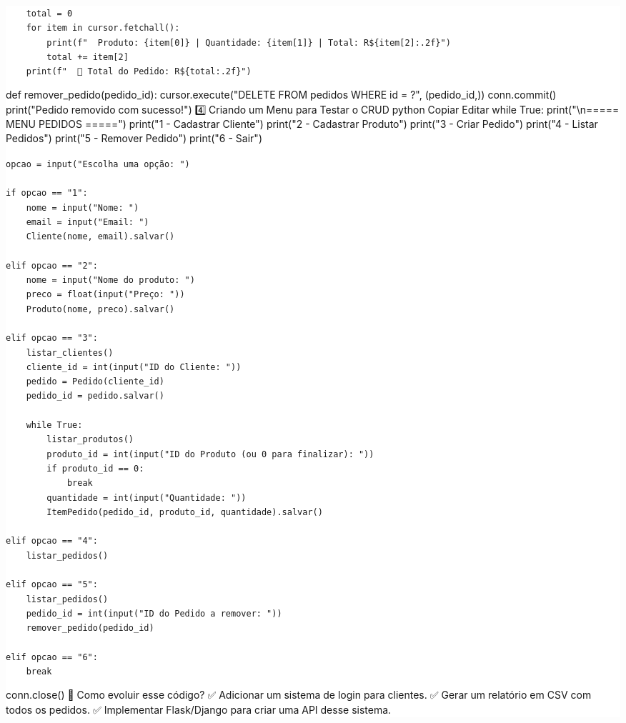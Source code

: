         total = 0
        for item in cursor.fetchall():
            print(f"  Produto: {item[0]} | Quantidade: {item[1]} | Total: R${item[2]:.2f}")
            total += item[2]
        print(f"  🔹 Total do Pedido: R${total:.2f}")

def remover_pedido(pedido_id):
    cursor.execute("DELETE FROM pedidos WHERE id = ?", (pedido_id,))
    conn.commit()
    print("Pedido removido com sucesso!")
4️⃣ Criando um Menu para Testar o CRUD
python
Copiar
Editar
while True:
    print("\n===== MENU PEDIDOS =====")
    print("1 - Cadastrar Cliente")
    print("2 - Cadastrar Produto")
    print("3 - Criar Pedido")
    print("4 - Listar Pedidos")
    print("5 - Remover Pedido")
    print("6 - Sair")

    opcao = input("Escolha uma opção: ")

    if opcao == "1":
        nome = input("Nome: ")
        email = input("Email: ")
        Cliente(nome, email).salvar()

    elif opcao == "2":
        nome = input("Nome do produto: ")
        preco = float(input("Preço: "))
        Produto(nome, preco).salvar()

    elif opcao == "3":
        listar_clientes()
        cliente_id = int(input("ID do Cliente: "))
        pedido = Pedido(cliente_id)
        pedido_id = pedido.salvar()

        while True:
            listar_produtos()
            produto_id = int(input("ID do Produto (ou 0 para finalizar): "))
            if produto_id == 0:
                break
            quantidade = int(input("Quantidade: "))
            ItemPedido(pedido_id, produto_id, quantidade).salvar()

    elif opcao == "4":
        listar_pedidos()

    elif opcao == "5":
        listar_pedidos()
        pedido_id = int(input("ID do Pedido a remover: "))
        remover_pedido(pedido_id)

    elif opcao == "6":
        break

conn.close()
📌 Como evoluir esse código?
✅ Adicionar um sistema de login para clientes.
✅ Gerar um relatório em CSV com todos os pedidos.
✅ Implementar Flask/Django para criar uma API desse sistema.
